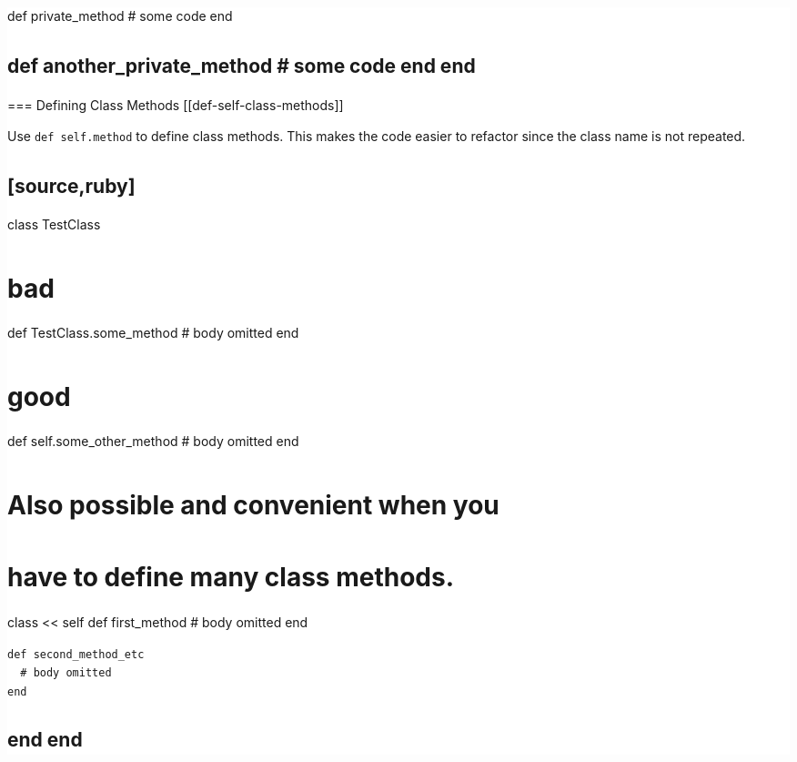   def private_method
    # some code
  end

  def another_private_method
    # some code
  end
end
----

=== Defining Class Methods [[def-self-class-methods]]

Use `def self.method` to define class methods.
This makes the code easier to refactor since the class name is not repeated.

[source,ruby]
----
class TestClass
  # bad
  def TestClass.some_method
    # body omitted
  end

  # good
  def self.some_other_method
    # body omitted
  end

  # Also possible and convenient when you
  # have to define many class methods.
  class << self
    def first_method
      # body omitted
    end

    def second_method_etc
      # body omitted
    end
  end
end
----

